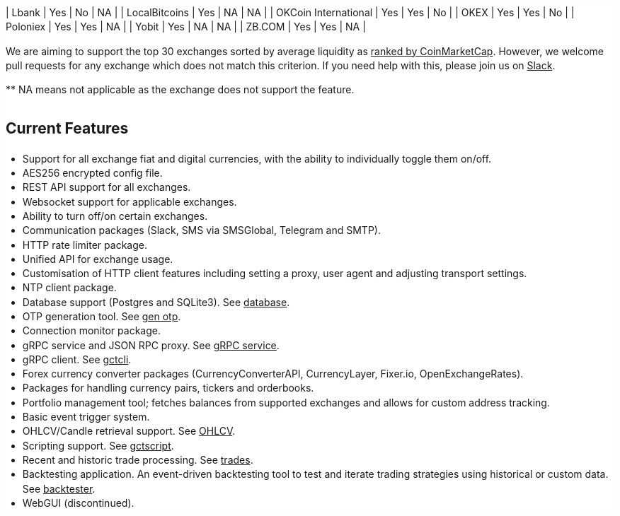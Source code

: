| Lbank | Yes | No | NA |
| LocalBitcoins | Yes | NA | NA |
| OKCoin International | Yes | Yes | No |
| OKEX | Yes | Yes | No |
| Poloniex | Yes | Yes | NA |
| Yobit | Yes | NA | NA |
| ZB.COM | Yes | Yes | NA |

We are aiming to support the top 30 exchanges sorted by average liquidity as [ranked by CoinMarketCap](https://coinmarketcap.com/rankings/exchanges/). 
However, we welcome pull requests for any exchange which does not match this criterion. If you need help with this, please join us on [Slack](https://join.slack.com/t/gocryptotrader/shared_invite/enQtNTQ5NDAxMjA2Mjc5LTc5ZDE1ZTNiOGM3ZGMyMmY1NTAxYWZhODE0MWM5N2JlZDk1NDU0YTViYzk4NTk3OTRiMDQzNGQ1YTc4YmRlMTk).

** NA means not applicable as the exchange does not support the feature.

## Current Features

+ Support for all exchange fiat and digital currencies, with the ability to individually toggle them on/off.
+ AES256 encrypted config file.
+ REST API support for all exchanges.
+ Websocket support for applicable exchanges.
+ Ability to turn off/on certain exchanges.
+ Communication packages (Slack, SMS via SMSGlobal, Telegram and SMTP).
+ HTTP rate limiter package.
+ Unified API for exchange usage.
+ Customisation of HTTP client features including setting a proxy, user agent and adjusting transport settings.
+ NTP client package.
+ Database support (Postgres and SQLite3). See [database](/database/README.md).
+ OTP generation tool. See [gen otp](/cmd/gen_otp).
+ Connection monitor package.
+ gRPC service and JSON RPC proxy. See [gRPC service](/gctrpc/README.md).
+ gRPC client. See [gctcli](/cmd/gctcli/README.md).
+ Forex currency converter packages (CurrencyConverterAPI, CurrencyLayer, Fixer.io, OpenExchangeRates).
+ Packages for handling currency pairs, tickers and orderbooks.
+ Portfolio management tool; fetches balances from supported exchanges and allows for custom address tracking.
+ Basic event trigger system.
+ OHLCV/Candle retrieval support. See [OHLCV](/docs/OHLCV.md).
+ Scripting support. See [gctscript](/gctscript/README.md).
+ Recent and historic trade processing. See [trades](/exchanges/trade/README.md).
+ Backtesting application. An event-driven backtesting tool to test and iterate trading strategies using historical or custom data. See [backtester](/backtester/README.md).
+ WebGUI (discontinued).
